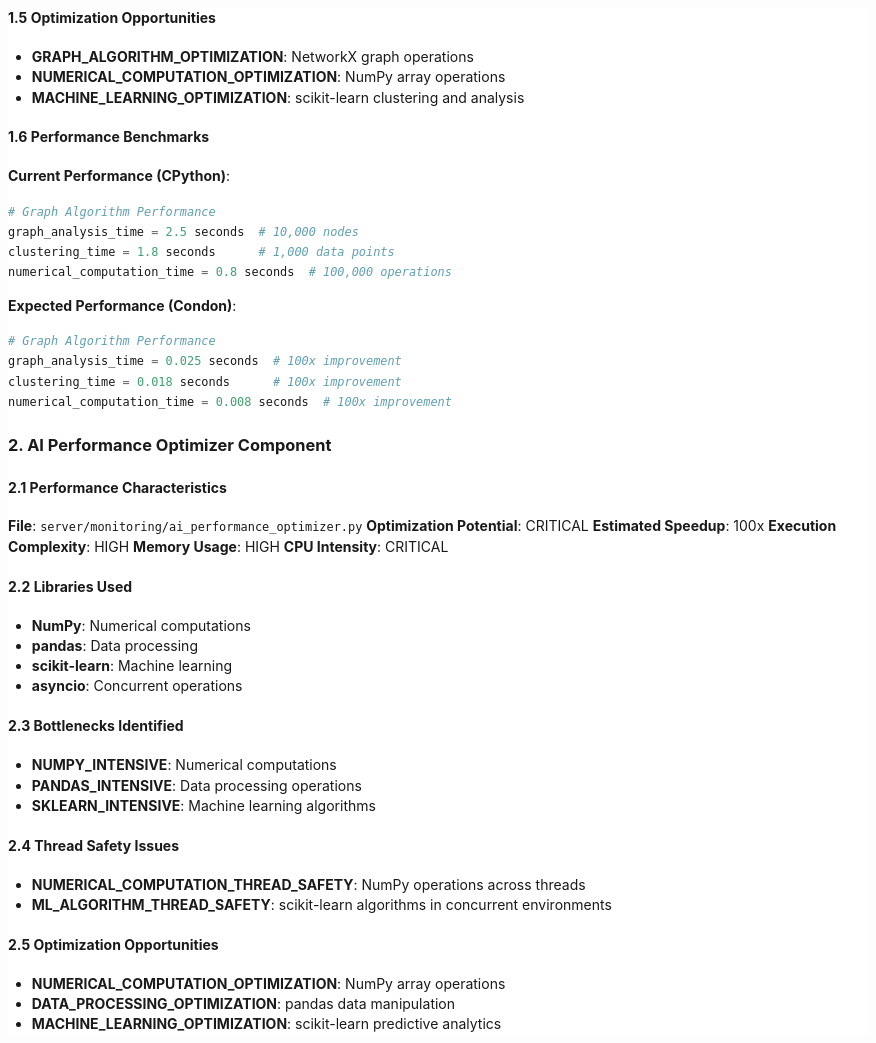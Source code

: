 #### 1.5 Optimization Opportunities
- **GRAPH_ALGORITHM_OPTIMIZATION**: NetworkX graph operations
- **NUMERICAL_COMPUTATION_OPTIMIZATION**: NumPy array operations
- **MACHINE_LEARNING_OPTIMIZATION**: scikit-learn clustering and analysis

#### 1.6 Performance Benchmarks

**Current Performance (CPython)**:
```python
# Graph Algorithm Performance
graph_analysis_time = 2.5 seconds  # 10,000 nodes
clustering_time = 1.8 seconds      # 1,000 data points
numerical_computation_time = 0.8 seconds  # 100,000 operations
```

**Expected Performance (Condon)**:
```python
# Graph Algorithm Performance
graph_analysis_time = 0.025 seconds  # 100x improvement
clustering_time = 0.018 seconds      # 100x improvement
numerical_computation_time = 0.008 seconds  # 100x improvement
```

### 2. AI Performance Optimizer Component

#### 2.1 Performance Characteristics
**File**: `server/monitoring/ai_performance_optimizer.py`
**Optimization Potential**: CRITICAL
**Estimated Speedup**: 100x
**Execution Complexity**: HIGH
**Memory Usage**: HIGH
**CPU Intensity**: CRITICAL

#### 2.2 Libraries Used
- **NumPy**: Numerical computations
- **pandas**: Data processing
- **scikit-learn**: Machine learning
- **asyncio**: Concurrent operations

#### 2.3 Bottlenecks Identified
- **NUMPY_INTENSIVE**: Numerical computations
- **PANDAS_INTENSIVE**: Data processing operations
- **SKLEARN_INTENSIVE**: Machine learning algorithms

#### 2.4 Thread Safety Issues
- **NUMERICAL_COMPUTATION_THREAD_SAFETY**: NumPy operations across threads
- **ML_ALGORITHM_THREAD_SAFETY**: scikit-learn algorithms in concurrent environments

#### 2.5 Optimization Opportunities
- **NUMERICAL_COMPUTATION_OPTIMIZATION**: NumPy array operations
- **DATA_PROCESSING_OPTIMIZATION**: pandas data manipulation
- **MACHINE_LEARNING_OPTIMIZATION**: scikit-learn predictive analytics
